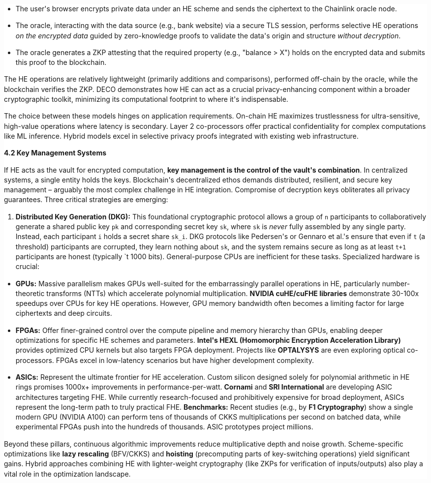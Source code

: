 *   The user's browser encrypts private data under an HE scheme and sends the ciphertext to the Chainlink oracle node.

*   The oracle, interacting with the data source (e.g., bank website) via a secure TLS session, performs selective HE operations *on the encrypted data* guided by zero-knowledge proofs to validate the data's origin and structure *without decryption*.

*   The oracle generates a ZKP attesting that the required property (e.g., "balance > X") holds on the encrypted data and submits this proof to the blockchain.

The HE operations are relatively lightweight (primarily additions and comparisons), performed off-chain by the oracle, while the blockchain verifies the ZKP. DECO demonstrates how HE can act as a crucial privacy-enhancing component within a broader cryptographic toolkit, minimizing its computational footprint to where it's indispensable.

The choice between these models hinges on application requirements. On-chain HE maximizes trustlessness for ultra-sensitive, high-value operations where latency is secondary. Layer 2 co-processors offer practical confidentiality for complex computations like ML inference. Hybrid models excel in selective privacy proofs integrated with existing web infrastructure.

**4.2 Key Management Systems**

If HE acts as the vault for encrypted computation, **key management is the control of the vault's combination**. In centralized systems, a single entity holds the keys. Blockchain's decentralized ethos demands distributed, resilient, and secure key management – arguably the most complex challenge in HE integration. Compromise of decryption keys obliterates all privacy guarantees. Three critical strategies are emerging:

1.  **Distributed Key Generation (DKG):** This foundational cryptographic protocol allows a group of `n` participants to collaboratively generate a shared public key `pk` and corresponding secret key `sk`, where `sk` is *never* fully assembled by any single party. Instead, each participant `i` holds a secret share `sk_i`. DKG protocols like Pedersen's or Gennaro et al.'s ensure that even if `t` (a threshold) participants are corrupted, they learn nothing about `sk`, and the system remains secure as long as at least `t+1` participants are honest (typically `t 1000 bits). General-purpose CPUs are inefficient for these tasks. Specialized hardware is crucial:

*   **GPUs:** Massive parallelism makes GPUs well-suited for the embarrassingly parallel operations in HE, particularly number-theoretic transforms (NTTs) which accelerate polynomial multiplication. **NVIDIA cuHE/cuFHE libraries** demonstrate 30-100x speedups over CPUs for key HE operations. However, GPU memory bandwidth often becomes a limiting factor for large ciphertexts and deep circuits.

*   **FPGAs:** Offer finer-grained control over the compute pipeline and memory hierarchy than GPUs, enabling deeper optimizations for specific HE schemes and parameters. **Intel's HEXL (Homomorphic Encryption Acceleration Library)** provides optimized CPU kernels but also targets FPGA deployment. Projects like **OPTALYSYS** are even exploring optical co-processors. FPGAs excel in low-latency scenarios but have higher development complexity.

*   **ASICs:** Represent the ultimate frontier for HE acceleration. Custom silicon designed solely for polynomial arithmetic in HE rings promises 1000x+ improvements in performance-per-watt. **Cornami** and **SRI International** are developing ASIC architectures targeting FHE. While currently research-focused and prohibitively expensive for broad deployment, ASICs represent the long-term path to truly practical FHE. **Benchmarks:** Recent studies (e.g., by **F1 Cryptography**) show a single modern GPU (NVIDIA A100) can perform tens of thousands of CKKS multiplications per second on batched data, while experimental FPGAs push into the hundreds of thousands. ASIC prototypes project millions.

Beyond these pillars, continuous algorithmic improvements reduce multiplicative depth and noise growth. Scheme-specific optimizations like **lazy rescaling** (BFV/CKKS) and **hoisting** (precomputing parts of key-switching operations) yield significant gains. Hybrid approaches combining HE with lighter-weight cryptography (like ZKPs for verification of inputs/outputs) also play a vital role in the optimization landscape.
